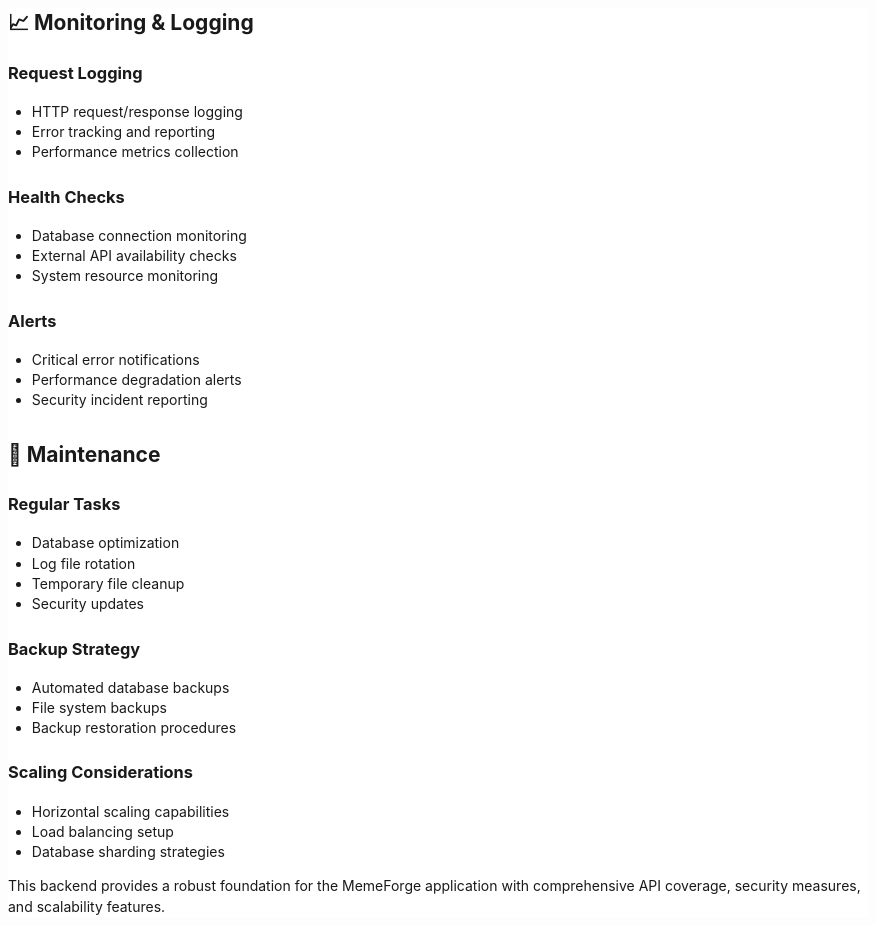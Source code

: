 ## 📈 Monitoring & Logging

### Request Logging
- HTTP request/response logging
- Error tracking and reporting
- Performance metrics collection

### Health Checks
- Database connection monitoring
- External API availability checks
- System resource monitoring

### Alerts
- Critical error notifications
- Performance degradation alerts
- Security incident reporting

## 🔧 Maintenance

### Regular Tasks
- Database optimization
- Log file rotation
- Temporary file cleanup
- Security updates

### Backup Strategy
- Automated database backups
- File system backups
- Backup restoration procedures

### Scaling Considerations
- Horizontal scaling capabilities
- Load balancing setup
- Database sharding strategies

This backend provides a robust foundation for the MemeForge application with comprehensive API coverage, security measures, and scalability features. 